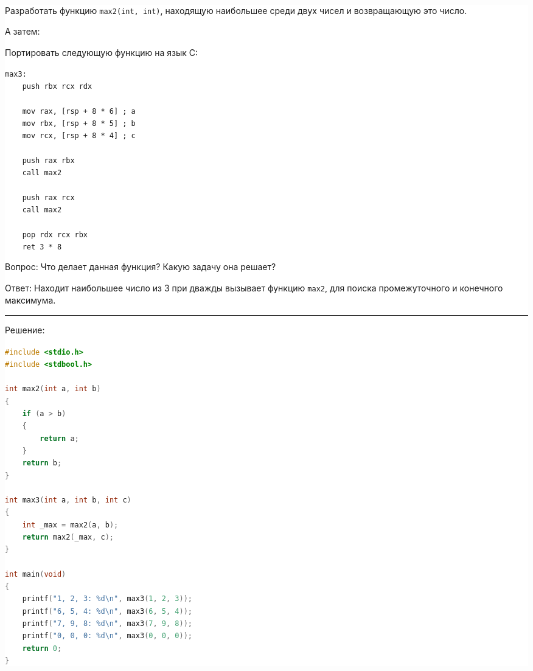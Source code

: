 Разработать функцию `max2(int, int)`, находящую наибольшее среди двух чисел и возвращающую это число.

А затем:

Портировать следующую функцию на язык C:

    max3:
        push rbx rcx rdx

        mov rax, [rsp + 8 * 6] ; a
        mov rbx, [rsp + 8 * 5] ; b
        mov rcx, [rsp + 8 * 4] ; c

        push rax rbx
        call max2

        push rax rcx
        call max2

        pop rdx rcx rbx
        ret 3 * 8

Вопрос: Что делает данная функция? Какую задачу она решает?

Ответ: Находит наибольшее число из 3 при дважды вызывает функцию `max2`, для поиска промежуточного и конечного максимума.

---

Решение:

```c
#include <stdio.h>
#include <stdbool.h>

int max2(int a, int b)
{
    if (a > b)
    {
        return a;
    }
    return b;
}

int max3(int a, int b, int c)
{
    int _max = max2(a, b);
    return max2(_max, c);
}

int main(void)
{
    printf("1, 2, 3: %d\n", max3(1, 2, 3));
    printf("6, 5, 4: %d\n", max3(6, 5, 4));
    printf("7, 9, 8: %d\n", max3(7, 9, 8));
    printf("0, 0, 0: %d\n", max3(0, 0, 0));
    return 0;
}
```
